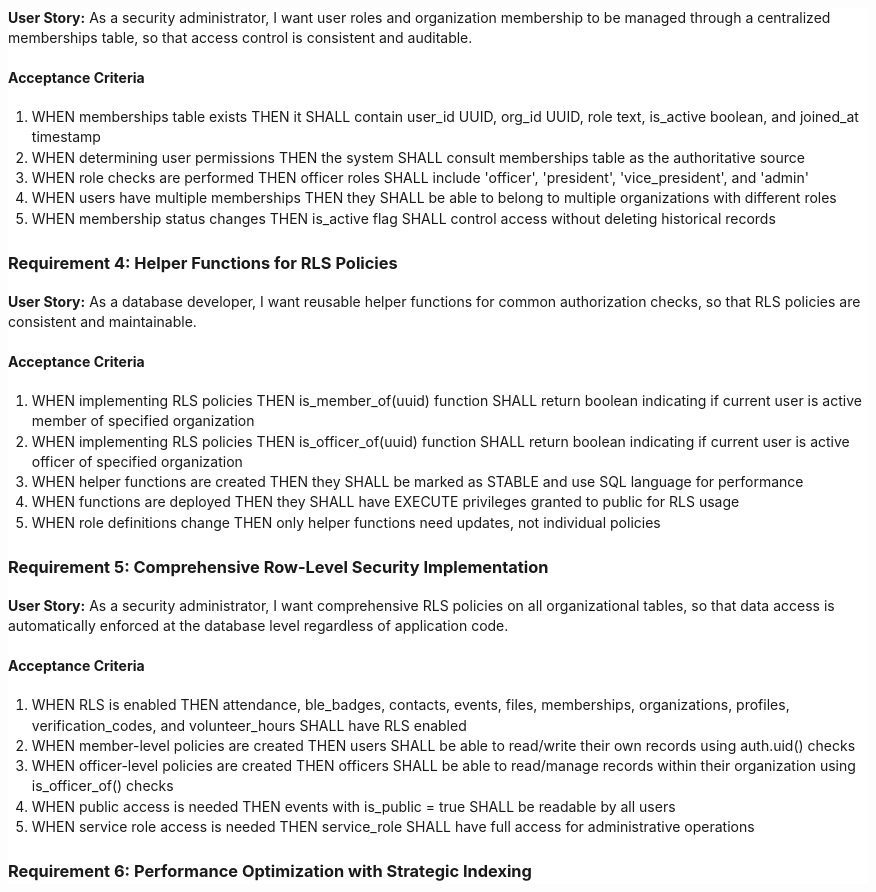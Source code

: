 **User Story:** As a security administrator, I want user roles and organization membership to be managed through a centralized memberships table, so that access control is consistent and auditable.

#### Acceptance Criteria

1. WHEN memberships table exists THEN it SHALL contain user_id UUID, org_id UUID, role text, is_active boolean, and joined_at timestamp
2. WHEN determining user permissions THEN the system SHALL consult memberships table as the authoritative source
3. WHEN role checks are performed THEN officer roles SHALL include 'officer', 'president', 'vice_president', and 'admin'
4. WHEN users have multiple memberships THEN they SHALL be able to belong to multiple organizations with different roles
5. WHEN membership status changes THEN is_active flag SHALL control access without deleting historical records

### Requirement 4: Helper Functions for RLS Policies

**User Story:** As a database developer, I want reusable helper functions for common authorization checks, so that RLS policies are consistent and maintainable.

#### Acceptance Criteria

1. WHEN implementing RLS policies THEN is_member_of(uuid) function SHALL return boolean indicating if current user is active member of specified organization
2. WHEN implementing RLS policies THEN is_officer_of(uuid) function SHALL return boolean indicating if current user is active officer of specified organization
3. WHEN helper functions are created THEN they SHALL be marked as STABLE and use SQL language for performance
4. WHEN functions are deployed THEN they SHALL have EXECUTE privileges granted to public for RLS usage
5. WHEN role definitions change THEN only helper functions need updates, not individual policies

### Requirement 5: Comprehensive Row-Level Security Implementation

**User Story:** As a security administrator, I want comprehensive RLS policies on all organizational tables, so that data access is automatically enforced at the database level regardless of application code.

#### Acceptance Criteria

1. WHEN RLS is enabled THEN attendance, ble_badges, contacts, events, files, memberships, organizations, profiles, verification_codes, and volunteer_hours SHALL have RLS enabled
2. WHEN member-level policies are created THEN users SHALL be able to read/write their own records using auth.uid() checks
3. WHEN officer-level policies are created THEN officers SHALL be able to read/manage records within their organization using is_officer_of() checks
4. WHEN public access is needed THEN events with is_public = true SHALL be readable by all users
5. WHEN service role access is needed THEN service_role SHALL have full access for administrative operations

### Requirement 6: Performance Optimization with Strategic Indexing

